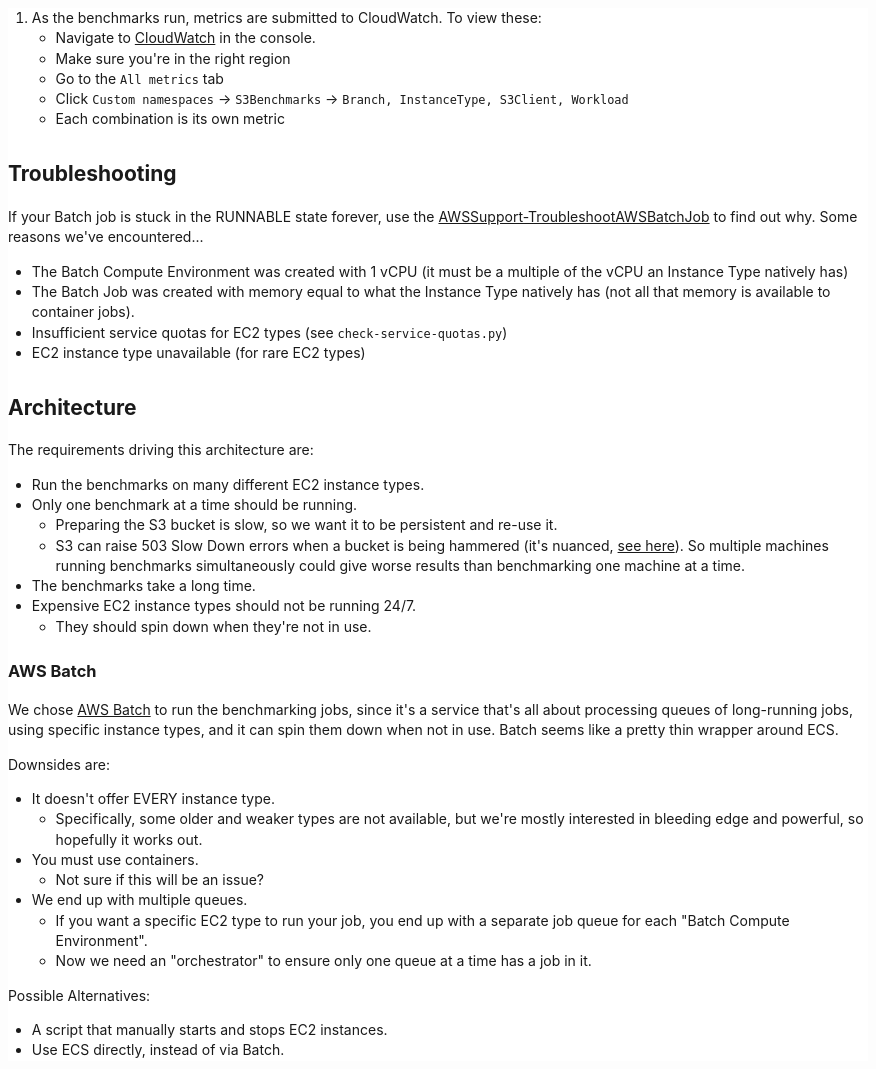 1) As the benchmarks run, metrics are submitted to CloudWatch. To view these:
    * Navigate to [CloudWatch](https://console.aws.amazon.com/cloudwatch/home) in the console.
    * Make sure you're in the right region
    * Go to the `All metrics` tab
    * Click `Custom namespaces` -> `S3Benchmarks` -> `Branch, InstanceType, S3Client, Workload`
    * Each combination is its own metric

## Troubleshooting

If your Batch job is stuck in the RUNNABLE state forever, use the
[AWSSupport-TroubleshootAWSBatchJob](https://console.aws.amazon.com/systems-manager/documents/AWSSupport-TroubleshootAWSBatchJob/description) to find out why. Some reasons we've encountered...
* The Batch Compute Environment was created with 1 vCPU (it must be a multiple of the vCPU an Instance Type natively has)
* The Batch Job was created with memory equal to what the Instance Type natively has (not all that memory is available to container jobs).
* Insufficient service quotas for EC2 types (see `check-service-quotas.py`)
* EC2 instance type unavailable (for rare EC2 types)

## Architecture

The requirements driving this architecture are:

* Run the benchmarks on many different EC2 instance types.
* Only one benchmark at a time should be running.
    * Preparing the S3 bucket is slow, so we want it to be persistent and re-use it.
    * S3 can raise 503 Slow Down errors when a bucket is being hammered (it's nuanced, [see here](https://docs.aws.amazon.com/AmazonS3/latest/userguide/optimizing-performance.html)). So multiple machines running benchmarks simultaneously could give worse results than benchmarking one machine at a time.
* The benchmarks take a long time.
* Expensive EC2 instance types should not be running 24/7.
    * They should spin down when they're not in use.

### AWS Batch

We chose [AWS Batch](https://aws.amazon.com/batch/) to run the benchmarking jobs, since it's a service that's all about processing queues of long-running jobs, using specific instance types, and it can spin them down when not in use. Batch seems like a pretty thin wrapper around ECS.

Downsides are:
* It doesn't offer EVERY instance type.
    * Specifically, some older and weaker types are not available, but we're mostly interested in bleeding edge and powerful, so hopefully it works out.
* You must use containers.
    * Not sure if this will be an issue?
* We end up with multiple queues.
    * If you want a specific EC2 type to run your job, you end up with a separate job queue for each "Batch Compute Environment".
    * Now we need an "orchestrator" to ensure only one queue at a time has a job in it.

Possible Alternatives:
* A script that manually starts and stops EC2 instances.
* Use ECS directly, instead of via Batch.
